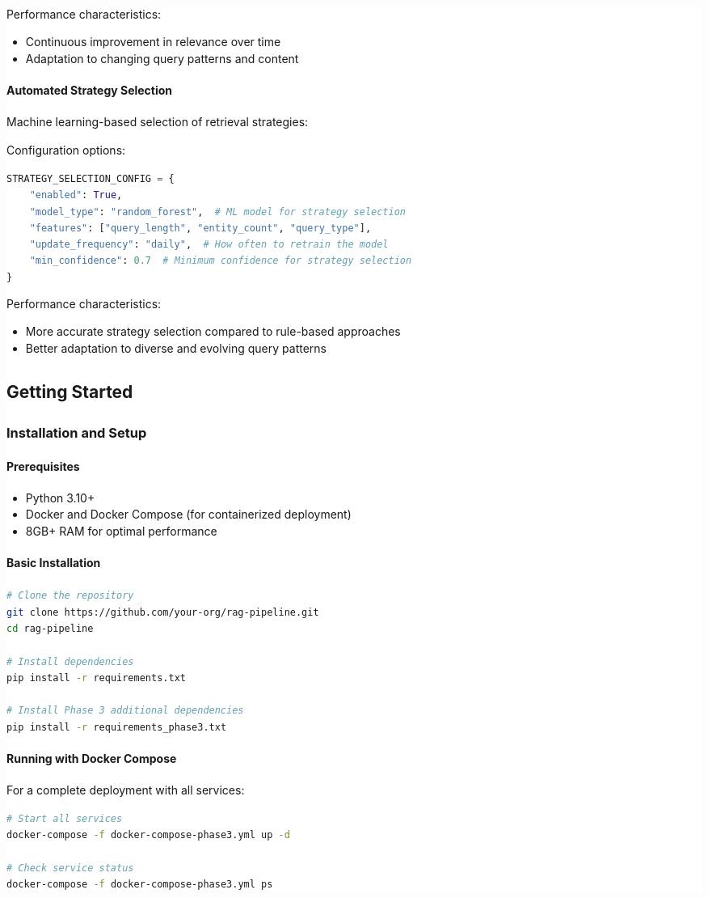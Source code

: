 Performance characteristics:
- Continuous improvement in relevance over time
- Adaptation to changing query patterns and content

#### Automated Strategy Selection

Machine learning-based selection of retrieval strategies:

Configuration options:
```python
STRATEGY_SELECTION_CONFIG = {
    "enabled": True,
    "model_type": "random_forest",  # ML model for strategy selection
    "features": ["query_length", "entity_count", "query_type"],
    "update_frequency": "daily",  # How often to retrain the model
    "min_confidence": 0.7  # Minimum confidence for strategy selection
}
```

Performance characteristics:
- More accurate strategy selection compared to rule-based approaches
- Better adaptation to diverse and evolving query patterns

## Getting Started

### Installation and Setup

#### Prerequisites

- Python 3.10+
- Docker and Docker Compose (for containerized deployment)
- 8GB+ RAM for optimal performance

#### Basic Installation

```bash
# Clone the repository
git clone https://github.com/your-org/rag-pipeline.git
cd rag-pipeline

# Install dependencies
pip install -r requirements.txt

# Install Phase 3 additional dependencies
pip install -r requirements_phase3.txt
```

#### Running with Docker Compose

For a complete deployment with all services:

```bash
# Start all services
docker-compose -f docker-compose-phase3.yml up -d

# Check service status
docker-compose -f docker-compose-phase3.yml ps
```
